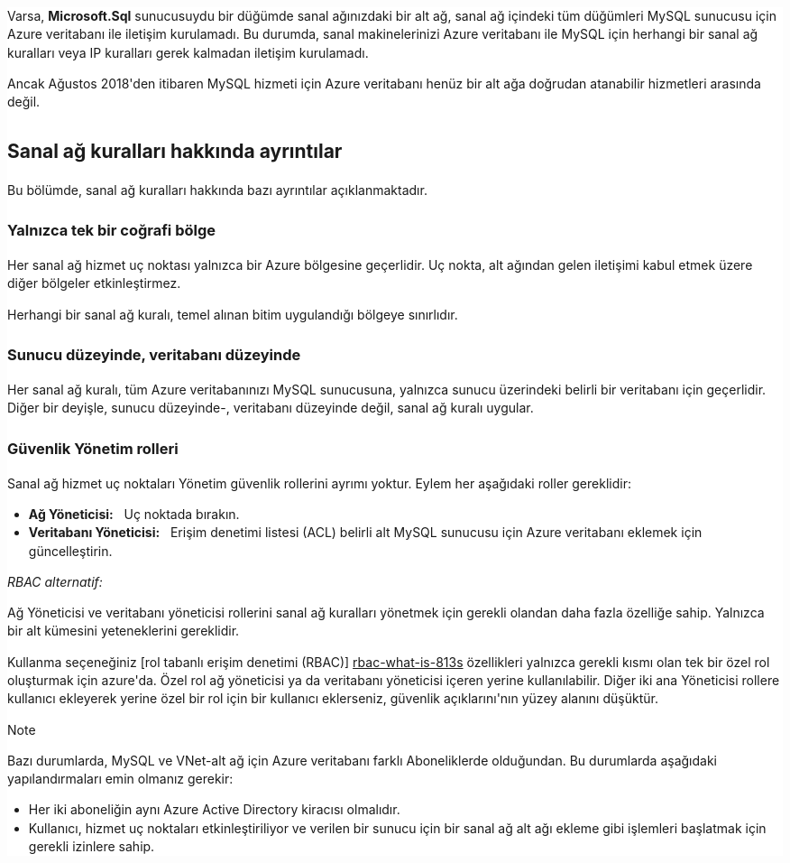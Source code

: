 Varsa, **Microsoft.Sql** sunucusuydu bir düğümde sanal ağınızdaki bir alt ağ, sanal ağ içindeki tüm düğümleri MySQL sunucusu için Azure veritabanı ile iletişim kurulamadı. Bu durumda, sanal makinelerinizi Azure veritabanı ile MySQL için herhangi bir sanal ağ kuralları veya IP kuralları gerek kalmadan iletişim kurulamadı.

Ancak Ağustos 2018'den itibaren MySQL hizmeti için Azure veritabanı henüz bir alt ağa doğrudan atanabilir hizmetleri arasında değil.

<a name="anch-details-about-vnet-rules-38q" />

## <a name="details-about-virtual-network-rules"></a>Sanal ağ kuralları hakkında ayrıntılar

Bu bölümde, sanal ağ kuralları hakkında bazı ayrıntılar açıklanmaktadır.

### <a name="only-one-geographic-region"></a>Yalnızca tek bir coğrafi bölge

Her sanal ağ hizmet uç noktası yalnızca bir Azure bölgesine geçerlidir. Uç nokta, alt ağından gelen iletişimi kabul etmek üzere diğer bölgeler etkinleştirmez.

Herhangi bir sanal ağ kuralı, temel alınan bitim uygulandığı bölgeye sınırlıdır.

### <a name="server-level-not-database-level"></a>Sunucu düzeyinde, veritabanı düzeyinde

Her sanal ağ kuralı, tüm Azure veritabanınızı MySQL sunucusuna, yalnızca sunucu üzerindeki belirli bir veritabanı için geçerlidir. Diğer bir deyişle, sunucu düzeyinde-, veritabanı düzeyinde değil, sanal ağ kuralı uygular.

### <a name="security-administration-roles"></a>Güvenlik Yönetim rolleri

Sanal ağ hizmet uç noktaları Yönetim güvenlik rollerini ayrımı yoktur. Eylem her aşağıdaki roller gereklidir:

- **Ağ Yöneticisi:** &nbsp; Uç noktada bırakın.
- **Veritabanı Yöneticisi:** &nbsp; Erişim denetimi listesi (ACL) belirli alt MySQL sunucusu için Azure veritabanı eklemek için güncelleştirin.

*RBAC alternatif:*

Ağ Yöneticisi ve veritabanı yöneticisi rollerini sanal ağ kuralları yönetmek için gerekli olandan daha fazla özelliğe sahip. Yalnızca bir alt kümesini yeteneklerini gereklidir.

Kullanma seçeneğiniz [rol tabanlı erişim denetimi (RBAC)] [ rbac-what-is-813s] özellikleri yalnızca gerekli kısmı olan tek bir özel rol oluşturmak için azure'da. Özel rol ağ yöneticisi ya da veritabanı yöneticisi içeren yerine kullanılabilir. Diğer iki ana Yöneticisi rollere kullanıcı ekleyerek yerine özel bir rol için bir kullanıcı eklerseniz, güvenlik açıklarını'nın yüzey alanını düşüktür.

> [!NOTE]
> Bazı durumlarda, MySQL ve VNet-alt ağ için Azure veritabanı farklı Aboneliklerde olduğundan. Bu durumlarda aşağıdaki yapılandırmaları emin olmanız gerekir:
> - Her iki aboneliğin aynı Azure Active Directory kiracısı olmalıdır.
> - Kullanıcı, hizmet uç noktaları etkinleştiriliyor ve verilen bir sunucu için bir sanal ağ alt ağı ekleme gibi işlemleri başlatmak için gerekli izinlere sahip.


[arm-deployment-model-568f]: ../azure-resource-manager/resource-manager-deployment-model.md
[vm-virtual-network-overview]: ../virtual-network/virtual-networks-overview.md
[vm-virtual-network-service-endpoints-overview-649d]: ../virtual-network/virtual-network-service-endpoints-overview.md
[vm-configure-private-ip-addresses-for-a-virtual-machine-using-the-azure-portal-321w]: ../virtual-network/virtual-networks-static-private-ip-arm-pportal.md
[rbac-what-is-813s]: ../active-directory/role-based-access-control-what-is.md
[vpn-gateway-indexmd-608y]: ../vpn-gateway/index.yml
[expressroute-indexmd-744v]: ../expressroute/index.yml